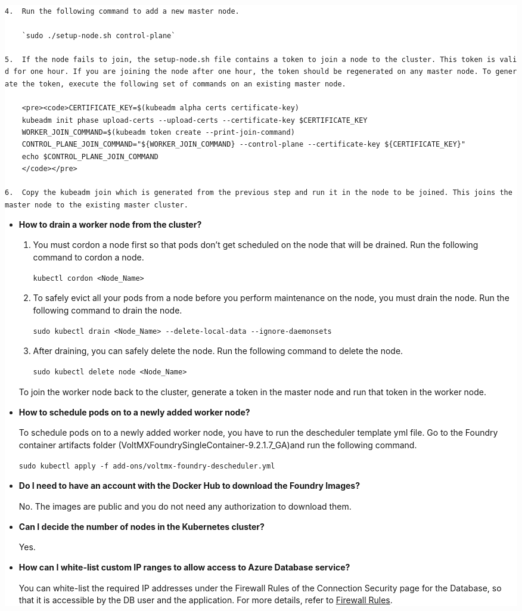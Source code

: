     4.  Run the following command to add a new master node.

        `sudo ./setup-node.sh control-plane`
        
    5.  If the node fails to join, the setup-node.sh file contains a token to join a node to the cluster. This token is valid for one hour. If you are joining the node after one hour, the token should be regenerated on any master node. To generate the token, execute the following set of commands on an existing master node.

        <pre><code>CERTIFICATE_KEY=$(kubeadm alpha certs certificate-key)  
        kubeadm init phase upload-certs --upload-certs --certificate-key $CERTIFICATE_KEY  
        WORKER_JOIN_COMMAND=$(kubeadm token create --print-join-command)  
        CONTROL_PLANE_JOIN_COMMAND="${WORKER_JOIN_COMMAND} --control-plane --certificate-key ${CERTIFICATE_KEY}"  
        echo $CONTROL_PLANE_JOIN_COMMAND
        </code></pre>

    6.  Copy the kubeadm join which is generated from the previous step and run it in the node to be joined. This joins the master node to the existing master cluster.

*   **How to drain a worker node from the cluster?**
    
    1.  You must cordon a node first so that pods don’t get scheduled on the node that will be drained. Run the following command to cordon a node.

        `kubectl cordon <Node_Name>`
    
    2.  To safely evict all your pods from a node before you perform maintenance on the node, you must drain the node. Run the following command to drain the node.

        `sudo kubectl drain <Node_Name> --delete-local-data --ignore-daemonsets`
        
    3.  After draining, you can safely delete the node. Run the following command to delete the node.

        `sudo kubectl delete node <Node_Name>`
    
    To join the worker node back to the cluster, generate a token in the master node and run that token in the worker node.
    
*   **How to schedule pods on to a newly added worker node?**
    
    To schedule pods on to a newly added worker node, you have to run the descheduler template yml file. Go to the Foundry container artifacts folder (VoltMXFoundrySingleContainer-9.2.1.7\_GA)and run the following command.

    `sudo kubectl apply -f add-ons/voltmx-foundry-descheduler.yml` 
   
*   **Do I need to have an account with the Docker Hub to download the Foundry Images?**
    
    No. The images are public and you do not need any authorization to download them.
    
*   **Can I decide the number of nodes in the Kubernetes cluster?**
    
    Yes.
    
*   **How can I white-list custom IP ranges to allow access to Azure Database service?**
    
    You can white-list the required IP addresses under the Firewall Rules of the Connection Security page for the Database, so that it is accessible by the DB user and the application. For more details, refer to [Firewall Rules](https://docs.microsoft.com/en-us/azure/mysql/concepts-firewall-rules).
    